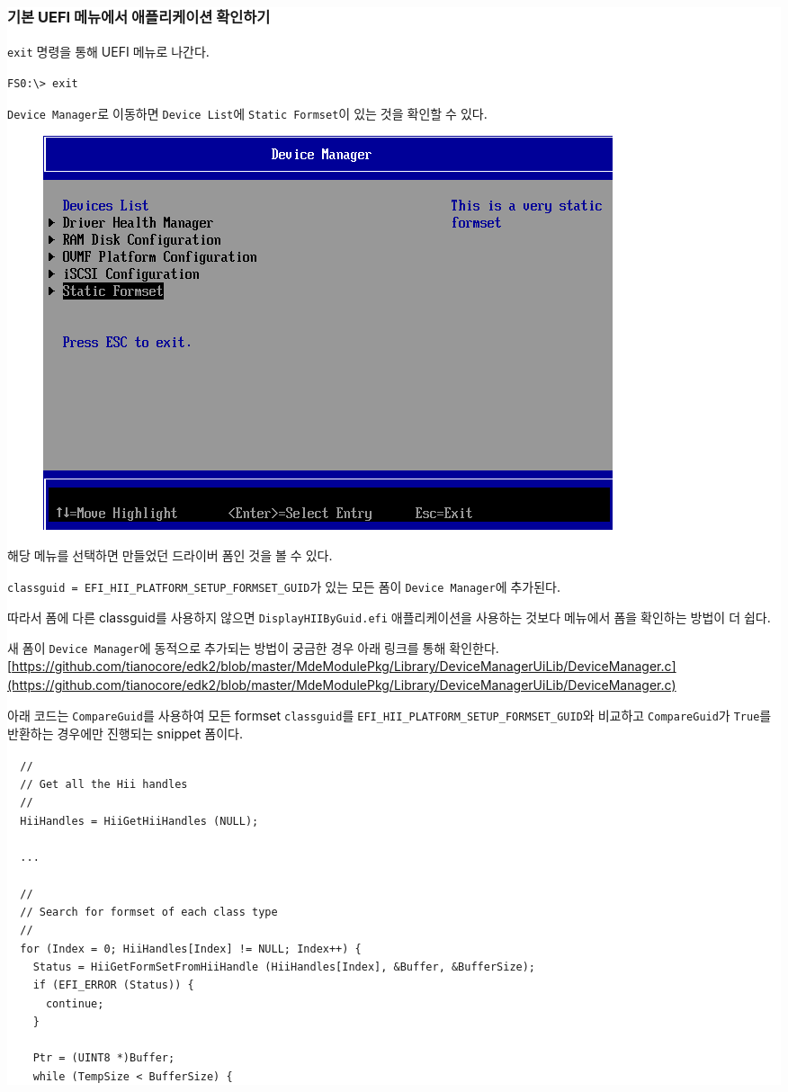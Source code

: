 ### 기본 UEFI  메뉴에서   애플리케이션 확인하기

`exit` 명령을 통해 UEFI 메뉴로 나간다.

```
FS0:\> exit
```

`Device Manager`로 이동하면 `Device List`에 `Static Formset`이 있는 것을 확인할 수 있다.

<figure><img src="../../.gitbook/assets/image (2) (1) (2).png" alt=""><figcaption></figcaption></figure>

해당 메뉴를 선택하면 만들었던 드라이버 폼인 것을 볼 수 있다.

`classguid = EFI_HII_PLATFORM_SETUP_FORMSET_GUID`가 있는 모든 폼이 `Device Manager`에 추가된다.

따라서 폼에 다른 classguid를 사용하지 않으면 `DisplayHIIByGuid.efi` 애플리케이션을 사용하는 것보다 메뉴에서 폼을 확인하는 방법이 더 쉽다.

새 폼이 `Device Manager`에 동적으로 추가되는 방법이 궁금한 경우 아래 링크를 통해 확인한다.\
[https://github.com/tianocore/edk2/blob/master/MdeModulePkg/Library/DeviceManagerUiLib/DeviceManager.c](https://github.com/tianocore/edk2/blob/master/MdeModulePkg/Library/DeviceManagerUiLib/DeviceManager.c)

아래 코드는 `CompareGuid`를 사용하여 모든 formset `classguid`를 `EFI_HII_PLATFORM_SETUP_FORMSET_GUID`와 비교하고 `CompareGuid`가 `True`를 반환하는 경우에만 진행되는 snippet 폼이다.

```
  //
  // Get all the Hii handles
  //
  HiiHandles = HiiGetHiiHandles (NULL);

  ...

  //
  // Search for formset of each class type
  //
  for (Index = 0; HiiHandles[Index] != NULL; Index++) {
    Status = HiiGetFormSetFromHiiHandle (HiiHandles[Index], &Buffer, &BufferSize);
    if (EFI_ERROR (Status)) {
      continue;
    }

    Ptr = (UINT8 *)Buffer;
    while (TempSize < BufferSize) {
```